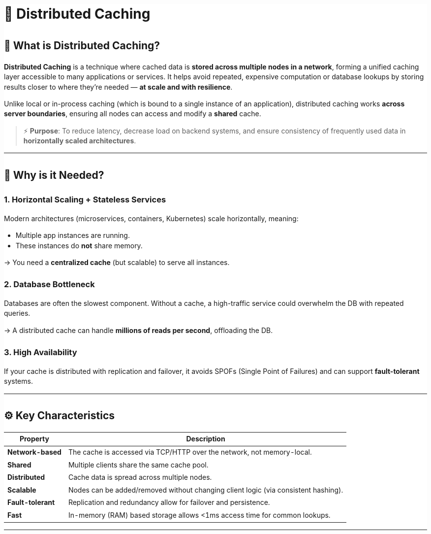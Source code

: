 # 🧠 **Distributed Caching**

## 📖 What is Distributed Caching?

**Distributed Caching** is a technique where cached data is **stored across multiple nodes in a network**, forming a unified caching layer accessible to many applications or services. It helps avoid repeated, expensive computation or database lookups by storing results closer to where they’re needed — **at scale and with resilience**.

Unlike local or in-process caching (which is bound to a single instance of an application), distributed caching works **across server boundaries**, ensuring all nodes can access and modify a **shared** cache.

> ⚡ **Purpose**: To reduce latency, decrease load on backend systems, and ensure consistency of frequently used data in **horizontally scaled architectures**.

---

## 🧱 Why is it Needed?

### 1. **Horizontal Scaling + Stateless Services**

Modern architectures (microservices, containers, Kubernetes) scale horizontally, meaning:

- Multiple app instances are running.
- These instances do **not** share memory.

→ You need a **centralized cache** (but scalable) to serve all instances.

### 2. **Database Bottleneck**

Databases are often the slowest component. Without a cache, a high-traffic service could overwhelm the DB with repeated queries.

→ A distributed cache can handle **millions of reads per second**, offloading the DB.

### 3. **High Availability**

If your cache is distributed with replication and failover, it avoids SPOFs (Single Point of Failures) and can support **fault-tolerant** systems.

---

## ⚙️ Key Characteristics

| Property           | Description                                                                        |
| ------------------ | ---------------------------------------------------------------------------------- |
| **Network-based**  | The cache is accessed via TCP/HTTP over the network, not memory-local.             |
| **Shared**         | Multiple clients share the same cache pool.                                        |
| **Distributed**    | Cache data is spread across multiple nodes.                                        |
| **Scalable**       | Nodes can be added/removed without changing client logic (via consistent hashing). |
| **Fault-tolerant** | Replication and redundancy allow for failover and persistence.                     |
| **Fast**           | In-memory (RAM) based storage allows <1ms access time for common lookups.          |

---